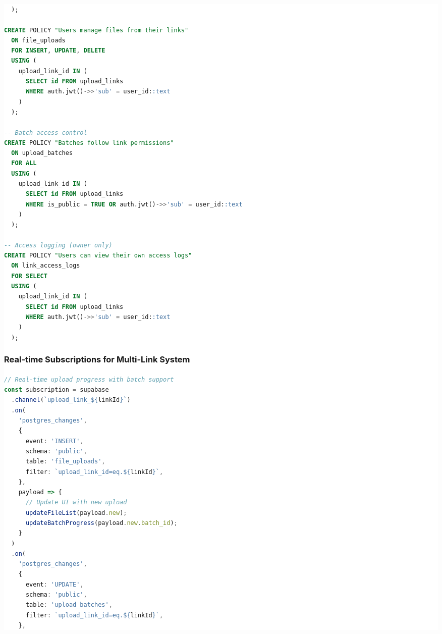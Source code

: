 ```sql
  );

CREATE POLICY "Users manage files from their links"
  ON file_uploads
  FOR INSERT, UPDATE, DELETE
  USING (
    upload_link_id IN (
      SELECT id FROM upload_links
      WHERE auth.jwt()->>'sub' = user_id::text
    )
  );

-- Batch access control
CREATE POLICY "Batches follow link permissions"
  ON upload_batches
  FOR ALL
  USING (
    upload_link_id IN (
      SELECT id FROM upload_links
      WHERE is_public = TRUE OR auth.jwt()->>'sub' = user_id::text
    )
  );

-- Access logging (owner only)
CREATE POLICY "Users can view their own access logs"
  ON link_access_logs
  FOR SELECT
  USING (
    upload_link_id IN (
      SELECT id FROM upload_links
      WHERE auth.jwt()->>'sub' = user_id::text
    )
  );
```

### **Real-time Subscriptions for Multi-Link System**

```typescript
// Real-time upload progress with batch support
const subscription = supabase
  .channel(`upload_link_${linkId}`)
  .on(
    'postgres_changes',
    {
      event: 'INSERT',
      schema: 'public',
      table: 'file_uploads',
      filter: `upload_link_id=eq.${linkId}`,
    },
    payload => {
      // Update UI with new upload
      updateFileList(payload.new);
      updateBatchProgress(payload.new.batch_id);
    }
  )
  .on(
    'postgres_changes',
    {
      event: 'UPDATE',
      schema: 'public',
      table: 'upload_batches',
      filter: `upload_link_id=eq.${linkId}`,
    },
```